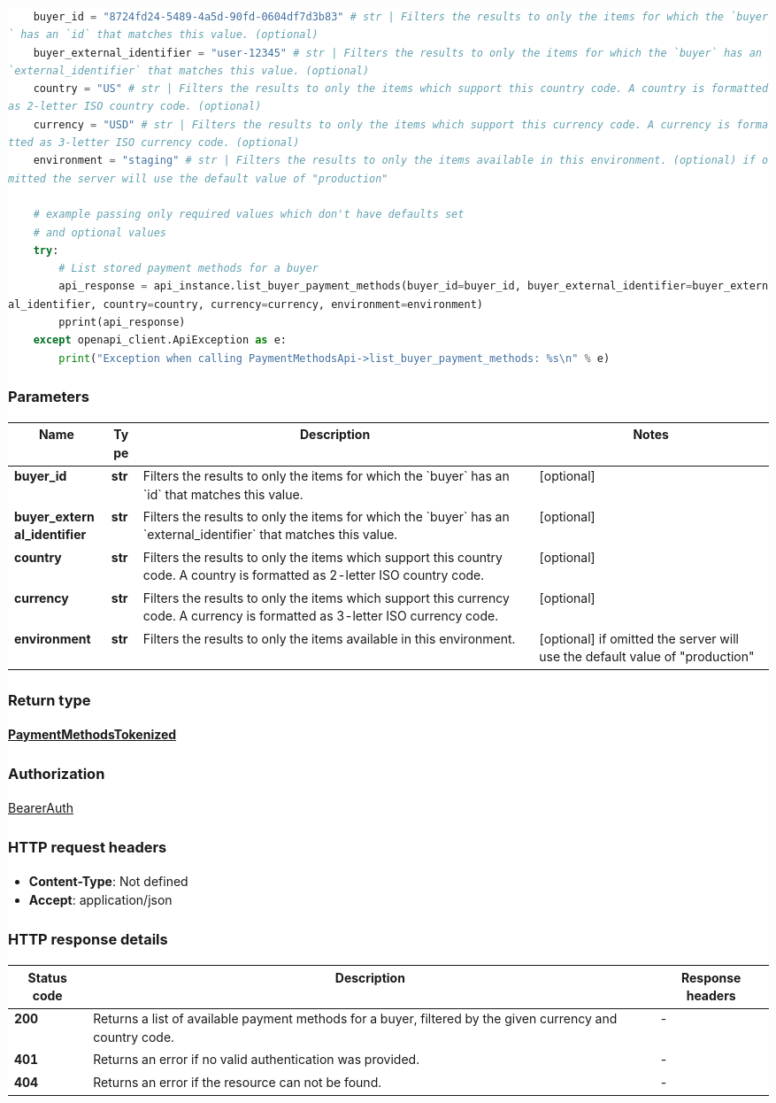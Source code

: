 ```python
    buyer_id = "8724fd24-5489-4a5d-90fd-0604df7d3b83" # str | Filters the results to only the items for which the `buyer` has an `id` that matches this value. (optional)
    buyer_external_identifier = "user-12345" # str | Filters the results to only the items for which the `buyer` has an `external_identifier` that matches this value. (optional)
    country = "US" # str | Filters the results to only the items which support this country code. A country is formatted as 2-letter ISO country code. (optional)
    currency = "USD" # str | Filters the results to only the items which support this currency code. A currency is formatted as 3-letter ISO currency code. (optional)
    environment = "staging" # str | Filters the results to only the items available in this environment. (optional) if omitted the server will use the default value of "production"

    # example passing only required values which don't have defaults set
    # and optional values
    try:
        # List stored payment methods for a buyer
        api_response = api_instance.list_buyer_payment_methods(buyer_id=buyer_id, buyer_external_identifier=buyer_external_identifier, country=country, currency=currency, environment=environment)
        pprint(api_response)
    except openapi_client.ApiException as e:
        print("Exception when calling PaymentMethodsApi->list_buyer_payment_methods: %s\n" % e)
```


### Parameters

Name | Type | Description  | Notes
------------- | ------------- | ------------- | -------------
 **buyer_id** | **str**| Filters the results to only the items for which the &#x60;buyer&#x60; has an &#x60;id&#x60; that matches this value. | [optional]
 **buyer_external_identifier** | **str**| Filters the results to only the items for which the &#x60;buyer&#x60; has an &#x60;external_identifier&#x60; that matches this value. | [optional]
 **country** | **str**| Filters the results to only the items which support this country code. A country is formatted as 2-letter ISO country code. | [optional]
 **currency** | **str**| Filters the results to only the items which support this currency code. A currency is formatted as 3-letter ISO currency code. | [optional]
 **environment** | **str**| Filters the results to only the items available in this environment. | [optional] if omitted the server will use the default value of "production"

### Return type

[**PaymentMethodsTokenized**](PaymentMethodsTokenized.md)

### Authorization

[BearerAuth](../README.md#BearerAuth)

### HTTP request headers

 - **Content-Type**: Not defined
 - **Accept**: application/json


### HTTP response details
| Status code | Description | Response headers |
|-------------|-------------|------------------|
**200** | Returns a list of available payment methods for a buyer, filtered by the given currency and country code. |  -  |
**401** | Returns an error if no valid authentication was provided. |  -  |
**404** | Returns an error if the resource can not be found. |  -  |
